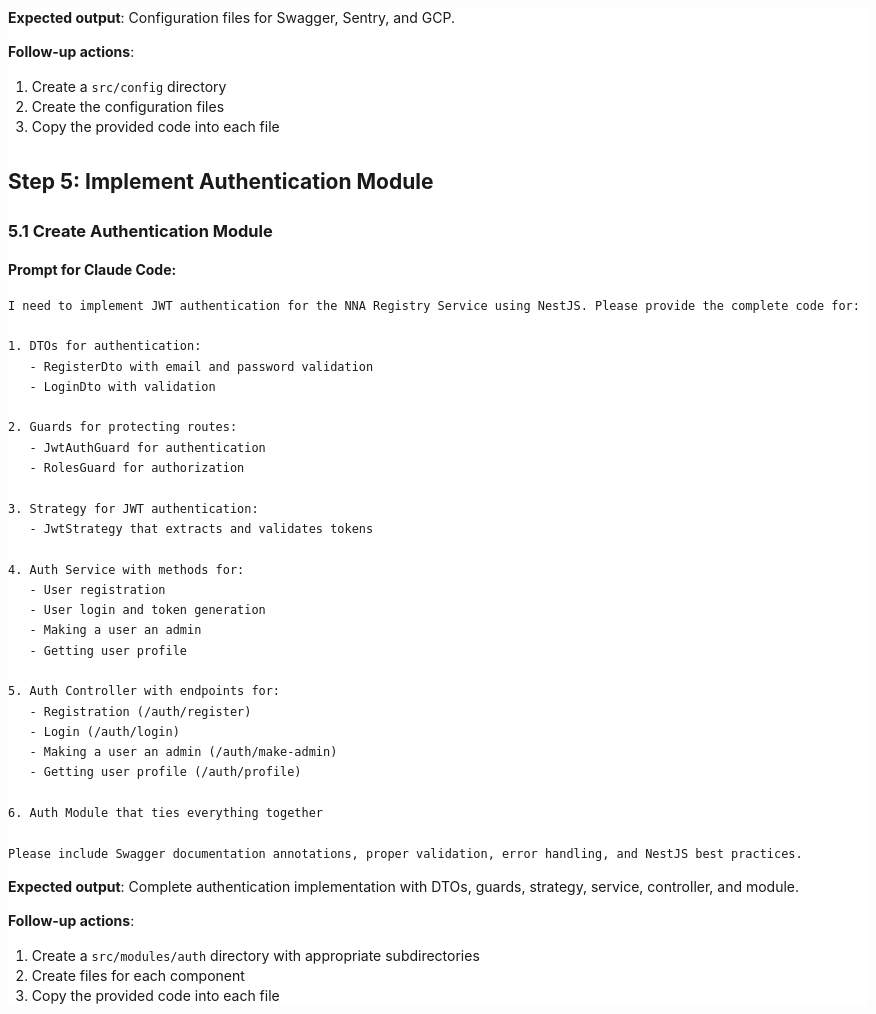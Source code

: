 **Expected output**: Configuration files for Swagger, Sentry, and GCP.

**Follow-up actions**:

1. Create a `src/config` directory
1. Create the configuration files
1. Copy the provided code into each file

## Step 5: Implement Authentication Module

### 5.1 Create Authentication Module

**Prompt for Claude Code:**

```
I need to implement JWT authentication for the NNA Registry Service using NestJS. Please provide the complete code for:

1. DTOs for authentication:
   - RegisterDto with email and password validation
   - LoginDto with validation

2. Guards for protecting routes:
   - JwtAuthGuard for authentication
   - RolesGuard for authorization

3. Strategy for JWT authentication:
   - JwtStrategy that extracts and validates tokens

4. Auth Service with methods for:
   - User registration
   - User login and token generation
   - Making a user an admin
   - Getting user profile

5. Auth Controller with endpoints for:
   - Registration (/auth/register)
   - Login (/auth/login)
   - Making a user an admin (/auth/make-admin)
   - Getting user profile (/auth/profile)

6. Auth Module that ties everything together

Please include Swagger documentation annotations, proper validation, error handling, and NestJS best practices.
```

**Expected output**: Complete authentication implementation with DTOs, guards, strategy, service, controller, and module.

**Follow-up actions**:

1. Create a `src/modules/auth` directory with appropriate subdirectories
1. Create files for each component
1. Copy the provided code into each file
